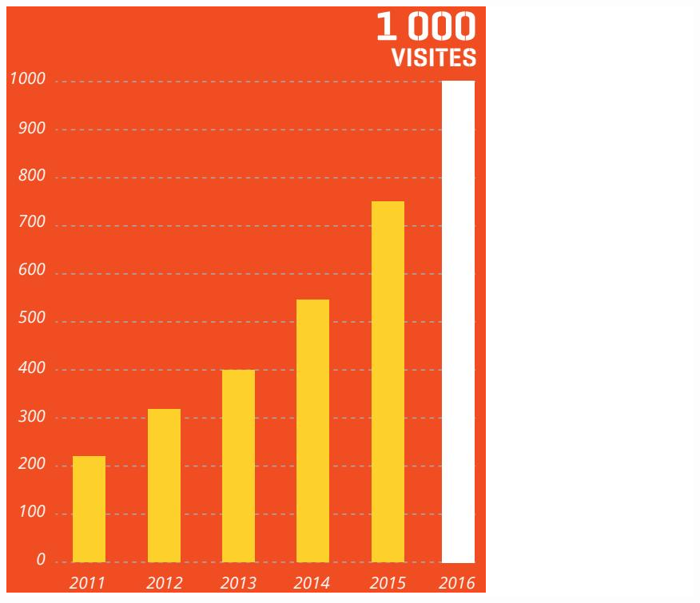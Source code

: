 ![](<images/La ventilation naturelle à la Réunion - 12 enseignements à connaître/_page_4_Figure_5.jpeg>)
